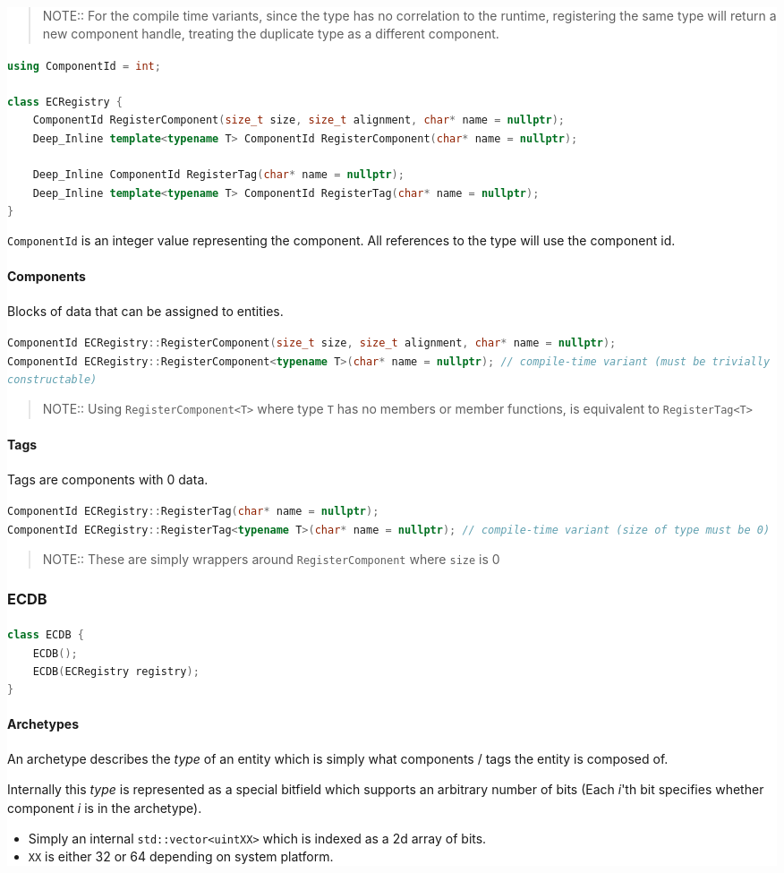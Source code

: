 > NOTE:: For the compile time variants, since the type has no correlation to the runtime, registering the same type will return a new component handle, treating the duplicate type as a different component.

```cpp
using ComponentId = int;

class ECRegistry {
	ComponentId RegisterComponent(size_t size, size_t alignment, char* name = nullptr);
	Deep_Inline template<typename T> ComponentId RegisterComponent(char* name = nullptr);
	
	Deep_Inline ComponentId RegisterTag(char* name = nullptr);
	Deep_Inline template<typename T> ComponentId RegisterTag(char* name = nullptr);
}
```

`ComponentId` is an integer value representing the component. All references to the type will use the component id.
#### Components

Blocks of data that can be assigned to entities.

```cpp
ComponentId ECRegistry::RegisterComponent(size_t size, size_t alignment, char* name = nullptr);
ComponentId ECRegistry::RegisterComponent<typename T>(char* name = nullptr); // compile-time variant (must be trivially constructable)
```

> NOTE:: Using `RegisterComponent<T>` where type `T` has no members or member functions, is equivalent to `RegisterTag<T>`
#### Tags

Tags are components with 0 data.

```cpp
ComponentId ECRegistry::RegisterTag(char* name = nullptr);
ComponentId ECRegistry::RegisterTag<typename T>(char* name = nullptr); // compile-time variant (size of type must be 0)
```

> NOTE:: These are simply wrappers around `RegisterComponent` where `size` is 0
### ECDB

```cpp
class ECDB {
	ECDB();
	ECDB(ECRegistry registry);
}
```
#### Archetypes

An archetype describes the *type* of an entity which is simply what components / tags the entity is composed of.

Internally this *type* is represented as a special bitfield which supports an arbitrary number of bits (Each $i$'th bit specifies whether component $i$ is in the archetype).
- Simply an internal `std::vector<uintXX>` which is indexed as a 2d array of bits.
- `XX` is either 32 or 64 depending on system platform.
